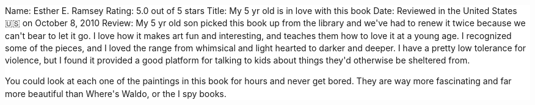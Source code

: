 Name: Esther E. Ramsey
Rating: 5.0 out of 5 stars
Title: My 5 yr old is in love with this book
Date: Reviewed in the United States 🇺🇸 on October 8, 2010
Review: My 5 yr old son picked this book up from the library and we've had to renew it twice because we can't bear to let it go. I love how it makes art fun and interesting, and teaches them how to love it at a young age. I recognized some of the pieces, and I loved the range from whimsical and light hearted to darker and deeper. I have a pretty low tolerance for violence, but I found it provided a good platform for talking to kids about things they'd otherwise be sheltered from.

You could look at each one of the paintings in this book for hours and never get bored. They are way more fascinating and far more beautiful than Where's Waldo, or the I spy books.
